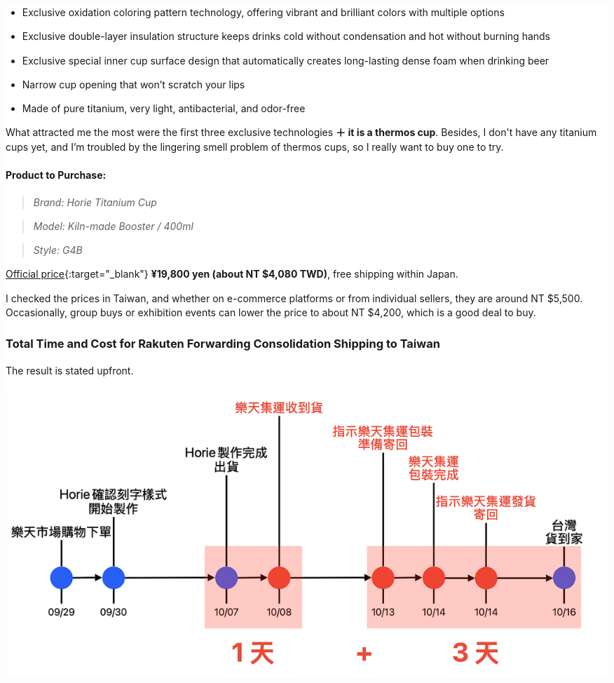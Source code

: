- Exclusive oxidation coloring pattern technology, offering vibrant and brilliant colors with multiple options

- Exclusive double-layer insulation structure keeps drinks cold without condensation and hot without burning hands

- Exclusive special inner cup surface design that automatically creates long-lasting dense foam when drinking beer

- Narrow cup opening that won’t scratch your lips

- Made of pure titanium, very light, antibacterial, and odor-free

What attracted me the most were the first three exclusive technologies **＋ it is a thermos cup**. Besides, I don't have any titanium cups yet, and I’m troubled by the lingering smell problem of thermos cups, so I really want to buy one to try.

#### **Product to Purchase:**

> *Brand: Horie Titanium Cup*

> *Model: Kiln-made Booster / 400ml*

> *Style: G4B*

[Official price](https://a.r10.to/hkPx9m){:target="_blank"} **¥19,800 yen (about NT $4,080 TWD)**, free shipping within Japan.

I checked the prices in Taiwan, and whether on e-commerce platforms or from individual sellers, they are around NT $5,500. Occasionally, group buys or exhibition events can lower the price to about NT $4,200, which is a good deal to buy.

### Total Time and Cost for Rakuten Forwarding Consolidation Shipping to Taiwan

The result is stated upfront.

![](/assets/bea62c251f1b/1*n3ahp0WYgvO36vendy3GEQ.png)
